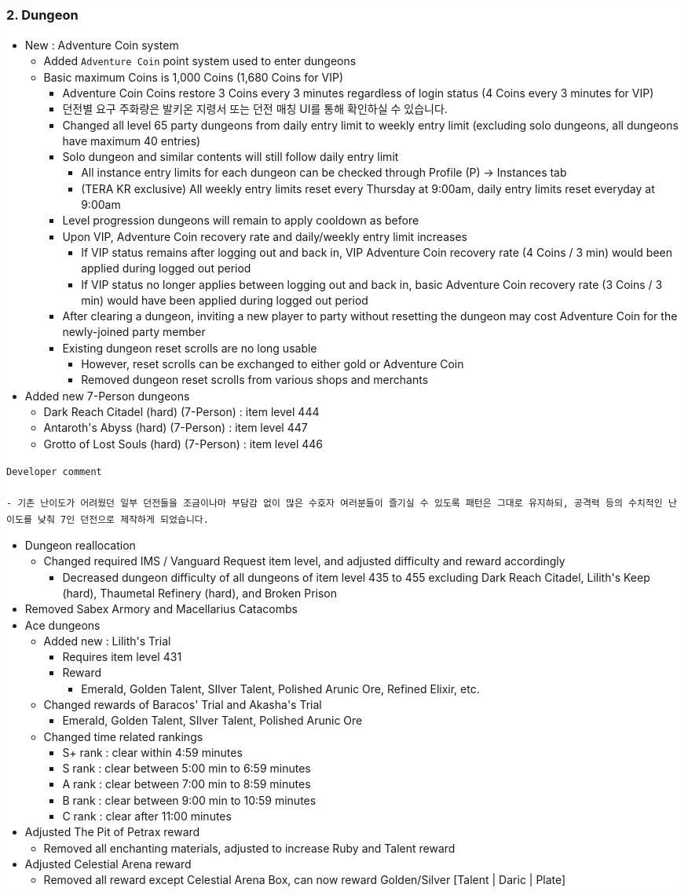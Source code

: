 
### **2.** Dungeon
- New : Adventure Coin system
  - Added `Adventure Coin` point system used to enter dungeons
  - Basic maximum Coins is 1,000 Coins (1,680 Coins for VIP)
    - Adventure Coin Coins restore 3 Coins every 3 minutes regardless of login status (4 Coins every 3 minutes for VIP)
    - 던전별 요구 주화량은 발키온 지령서 또는 던전 매칭 UI를 통해 확인하실 수 있습니다.
    - Changed all level 65 party dungeons from daily entry limit to weekly entry limit (excluding solo dungeons, all dungeons have maximum 40 entries)
    - Solo dungeon and similar contents will still follow daily entry limit
      - All instance entry limits for each dungeon can be checked through Profile (P) -> Instances tab
      - (TERA KR exclusive) All weekly entry limits reset every Thursday at 9:00am, daily entry limits reset everyday at 9:00am
    - Level progression dungeons will remain to apply cooldown as before
    - Upon VIP, Adventure Coin recovery rate and daily/weekly entry limit increases
      - If VIP status remains after logging out and back in, VIP Adventure Coin recovery rate (4 Coins / 3 min) would been applied during logged out period
      - If VIP status no longer applies between logging out and back in, basic Adventure Coin recovery rate (3 Coins / 3 min) would have been applied during logged out period
    - After clearing a dungeon, inviting a new player to party without resetting the dungeon may cost Adventure Coin for the newly-joined party member
    - Existing dungeon reset scrolls are no long usable
      - However, reset scrolls can be exchanged to either gold or Adventure Coin
      - Removed dungeon reset scrolls from various shops and merchants
- Added new 7-Person dungeons
  - Dark Reach Citadel (hard) (7-Person) : item level 444
  - Antaroth's Abyss (hard) (7-Person) : item level 447
  -  Grotto of Lost Souls (hard) (7-Person) : item level 446

```
Developer comment

- 기존 난이도가 어려웠던 일부 던전들을 조금이나마 부담감 없이 많은 수호자 여러분들이 즐기실 수 있도록 패턴은 그대로 유지하되, 공격력 등의 수치적인 난이도를 낮춰 7인 던전으로 제작하게 되었습니다.
```

- Dungeon reallocation
  - Changed required IMS / Vanguard Request item level, and adjusted difficulty and reward accordingly
    - Decreased dungeon difficulty of all dungeons of item level 435 to 455 excluding Dark Reach Citadel, Lilith's Keep (hard), Thaumetal Refinery (hard), and Broken Prison
- Removed Sabex Armory and Macellarius Catacombs
- Ace dungeons
  - Added new : Lilith's Trial
    - Requires item level 431
    - Reward
      - Emerald, Golden Talent, SIlver Talent, Polished Arunic Ore, Refined Elixir, etc.
  - Changed rewards of Baracos' Trial and Akasha's Trial
    - Emerald, Golden Talent, SIlver Talent, Polished Arunic Ore
  - Changed time related rankings
    - S+ rank : clear within 4:59 minutes
    - S rank : clear between 5:00 min to 6:59 minutes
    - A rank : clear between 7:00 min to 8:59 minutes
    - B rank : clear between 9:00 min to 10:59 minutes
    - C rank : clear after 11:00 minutes
- Adjusted The Pit of Petrax reward
  - Removed all enchanting materials, adjusted to increase Ruby and Talent reward
- Adjusted Celestial Arena reward
  - Removed all reward except Celestial Arena Box, can now reward Golden/Silver [Talent | Daric | Plate]


[6]: /images/patch/v79-05-02_6.png
[7]: /images/patch/v79-05-02_7.png